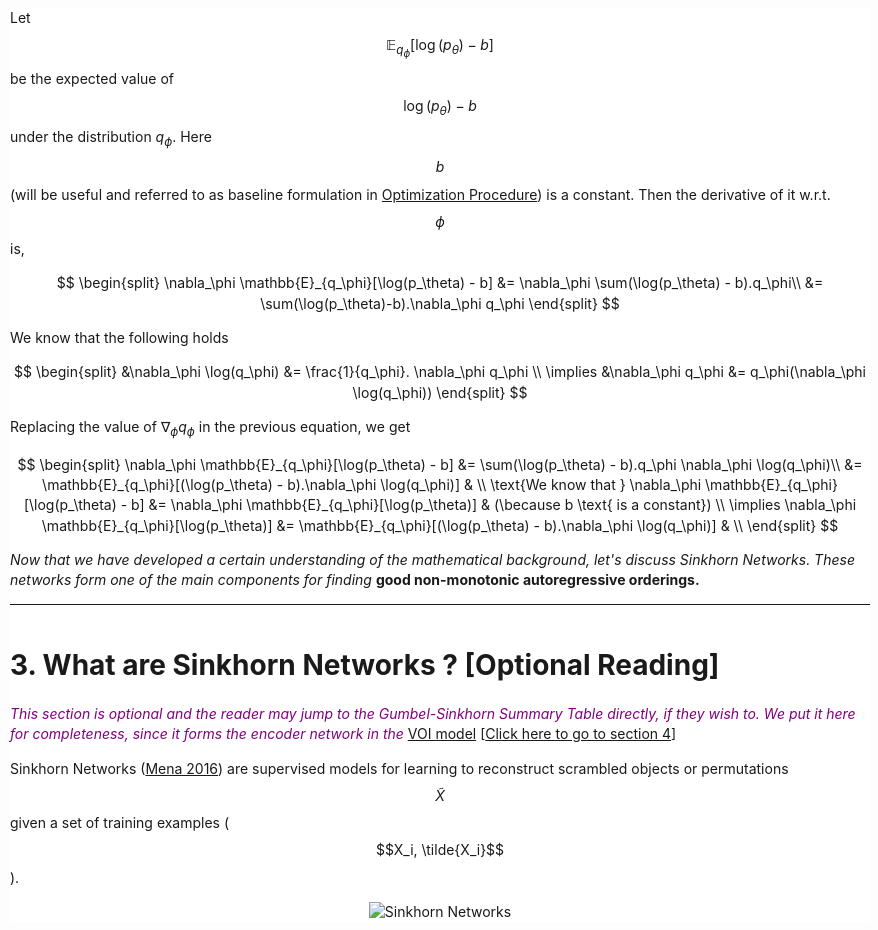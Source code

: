 Let $$\mathbb{E}_{q_\phi}[\log(p_\theta) - b]$$ be the expected value of $$\log(p_\theta) - b$$ under the distribution $q_\phi$. Here $$b$$ (will be useful and referred to as baseline formulation in [Optimization Procedure](#optimization-procedure)) is a constant. Then the derivative of it w.r.t. $$\phi$$ is,

$$
\begin{split}
\nabla_\phi \mathbb{E}_{q_\phi}[\log(p_\theta) - b] &= \nabla_\phi \sum(\log(p_\theta) - b).q_\phi\\
&=  \sum(\log(p_\theta)-b).\nabla_\phi q_\phi
\end{split}
$$

We know that the following holds

$$
\begin{split}
&\nabla_\phi \log(q_\phi)  &= \frac{1}{q_\phi}. \nabla_\phi q_\phi \\
\implies &\nabla_\phi q_\phi &= q_\phi(\nabla_\phi \log(q_\phi))
\end{split}
$$

Replacing the value of $\nabla_\phi q_\phi$ in the previous equation, we get

$$
\begin{split}
\nabla_\phi \mathbb{E}_{q_\phi}[\log(p_\theta) - b] &= \sum(\log(p_\theta) - b).q_\phi \nabla_\phi \log(q_\phi)\\
&= \mathbb{E}_{q_\phi}[(\log(p_\theta) - b).\nabla_\phi \log(q_\phi)] & \\
\text{We know that } \nabla_\phi \mathbb{E}_{q_\phi}[\log(p_\theta) - b] &= \nabla_\phi \mathbb{E}_{q_\phi}[\log(p_\theta)] & (\because b \text{ is a constant}) \\
\implies
\nabla_\phi \mathbb{E}_{q_\phi}[\log(p_\theta)] &= \mathbb{E}_{q_\phi}[(\log(p_\theta) - b).\nabla_\phi \log(q_\phi)] & \\
\end{split}
$$


*Now that we have developed a certain understanding of the mathematical background, let's discuss Sinkhorn Networks. These networks form one of the main components for finding* **good non-monotonic autoregressive orderings.**

--- 

# 3. What are Sinkhorn Networks ? [Optional Reading]

<span style="color:purple"> <i>This section is optional and the reader may jump to the Gumbel-Sinkhorn Summary Table directly, if they wish to. We put it here for completeness, since it forms the encoder network in the </i> </span> [VOI model](#variational-order-inference) [[Click here to go to section 4](#4-how-are-nmao-discovered)]

Sinkhorn Networks ([Mena 2016](#Mena)) are supervised models for learning to reconstruct scrambled objects or permutations $$\tilde{X}$$ given a set of training examples ($$X_i, \tilde{X_i}$$). 

<p align="center">
  <img src="{{ site.url }}/public/images/2022-03-25-non-monotonic-autoregressive-ordering/network.png" alt="Sinkhorn Networks" width="65%"/>
</p>
